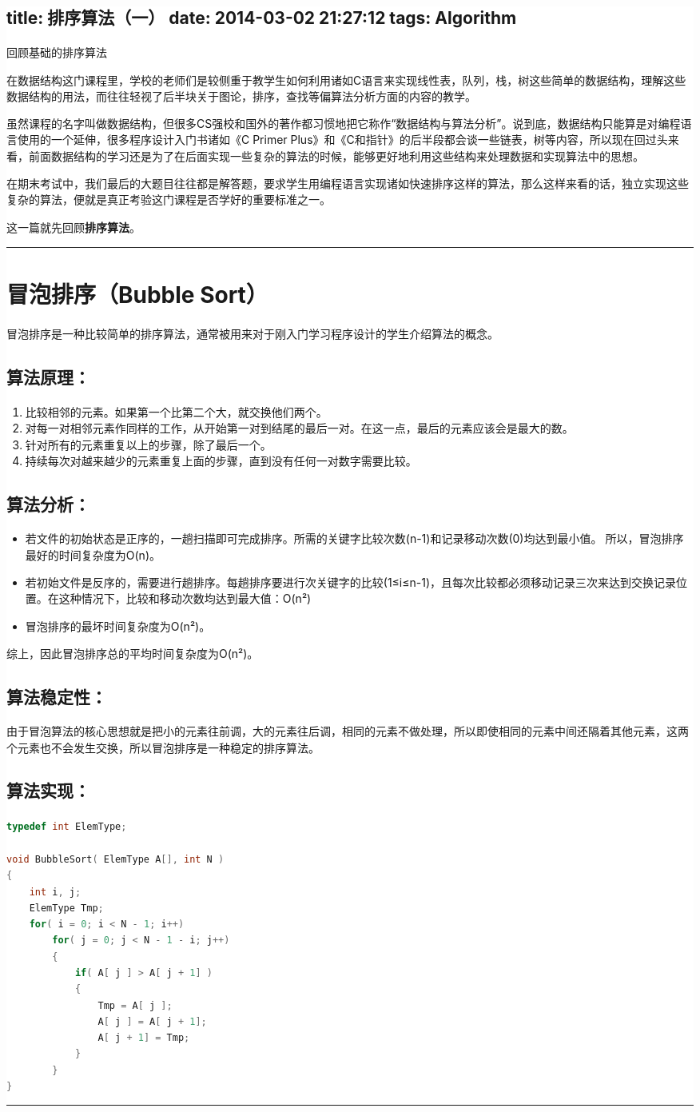 title: 排序算法（一）
date: 2014-03-02 21:27:12
tags: Algorithm
---
回顾基础的排序算法


在数据结构这门课程里，学校的老师们是较侧重于教学生如何利用诸如C语言来实现线性表，队列，栈，树这些简单的数据结构，理解这些数据结构的用法，而往往轻视了后半块关于图论，排序，查找等偏算法分析方面的内容的教学。  

虽然课程的名字叫做数据结构，但很多CS强校和国外的著作都习惯地把它称作“数据结构与算法分析”。说到底，数据结构只能算是对编程语言使用的一个延伸，很多程序设计入门书诸如《C Primer Plus》和《C和指针》的后半段都会谈一些链表，树等内容，所以现在回过头来看，前面数据结构的学习还是为了在后面实现一些复杂的算法的时候，能够更好地利用这些结构来处理数据和实现算法中的思想。  

在期末考试中，我们最后的大题目往往都是解答题，要求学生用编程语言实现诸如快速排序这样的算法，那么这样来看的话，独立实现这些复杂的算法，便就是真正考验这门课程是否学好的重要标准之一。  

这一篇就先回顾**排序算法**。  

---
# 冒泡排序（Bubble Sort） 
 
冒泡排序是一种比较简单的排序算法，通常被用来对于刚入门学习程序设计的学生介绍算法的概念。  

## 算法原理：
1. 比较相邻的元素。如果第一个比第二个大，就交换他们两个。
2. 对每一对相邻元素作同样的工作，从开始第一对到结尾的最后一对。在这一点，最后的元素应该会是最大的数。
3. 针对所有的元素重复以上的步骤，除了最后一个。
4. 持续每次对越来越少的元素重复上面的步骤，直到没有任何一对数字需要比较。

## 算法分析：
- 若文件的初始状态是正序的，一趟扫描即可完成排序。所需的关键字比较次数(n-1)和记录移动次数(0)均达到最小值。
所以，冒泡排序最好的时间复杂度为O(n)。 

- 若初始文件是反序的，需要进行趟排序。每趟排序要进行次关键字的比较(1≤i≤n-1)，且每次比较都必须移动记录三次来达到交换记录位置。在这种情况下，比较和移动次数均达到最大值：O(n²)

- 冒泡排序的最坏时间复杂度为O(n²)。  

综上，因此冒泡排序总的平均时间复杂度为O(n²)。

## 算法稳定性：
由于冒泡算法的核心思想就是把小的元素往前调，大的元素往后调，相同的元素不做处理，所以即使相同的元素中间还隔着其他元素，这两个元素也不会发生交换，所以冒泡排序是一种稳定的排序算法。  

## 算法实现：
```C
typedef int ElemType;

void BubbleSort( ElemType A[], int N )
{
    int i, j;
    ElemType Tmp;
    for( i = 0; i < N - 1; i++)
        for( j = 0; j < N - 1 - i; j++)
        {
            if( A[ j ] > A[ j + 1] )
            {
                Tmp = A[ j ];
                A[ j ] = A[ j + 1];
                A[ j + 1] = Tmp;
            }
        }
}
```

---